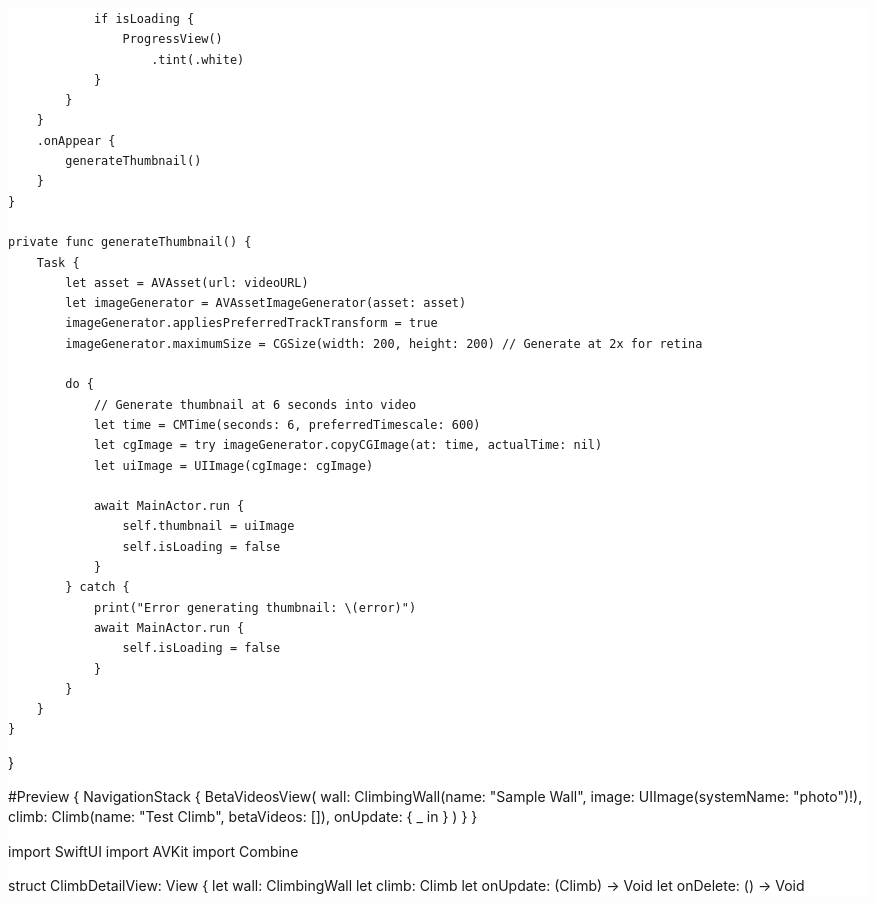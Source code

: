                 if isLoading {
                    ProgressView()
                        .tint(.white)
                }
            }
        }
        .onAppear {
            generateThumbnail()
        }
    }
    
    private func generateThumbnail() {
        Task {
            let asset = AVAsset(url: videoURL)
            let imageGenerator = AVAssetImageGenerator(asset: asset)
            imageGenerator.appliesPreferredTrackTransform = true
            imageGenerator.maximumSize = CGSize(width: 200, height: 200) // Generate at 2x for retina
            
            do {
                // Generate thumbnail at 6 seconds into video
                let time = CMTime(seconds: 6, preferredTimescale: 600)
                let cgImage = try imageGenerator.copyCGImage(at: time, actualTime: nil)
                let uiImage = UIImage(cgImage: cgImage)
                
                await MainActor.run {
                    self.thumbnail = uiImage
                    self.isLoading = false
                }
            } catch {
                print("Error generating thumbnail: \(error)")
                await MainActor.run {
                    self.isLoading = false
                }
            }
        }
    }
}

#Preview {
    NavigationStack {
        BetaVideosView(
            wall: ClimbingWall(name: "Sample Wall", image: UIImage(systemName: "photo")!),
            climb: Climb(name: "Test Climb", betaVideos: []),
            onUpdate: { _ in }
        )
    }
}

import SwiftUI
import AVKit
import Combine

struct ClimbDetailView: View {
    let wall: ClimbingWall
    let climb: Climb
    let onUpdate: (Climb) -> Void
    let onDelete: () -> Void
    